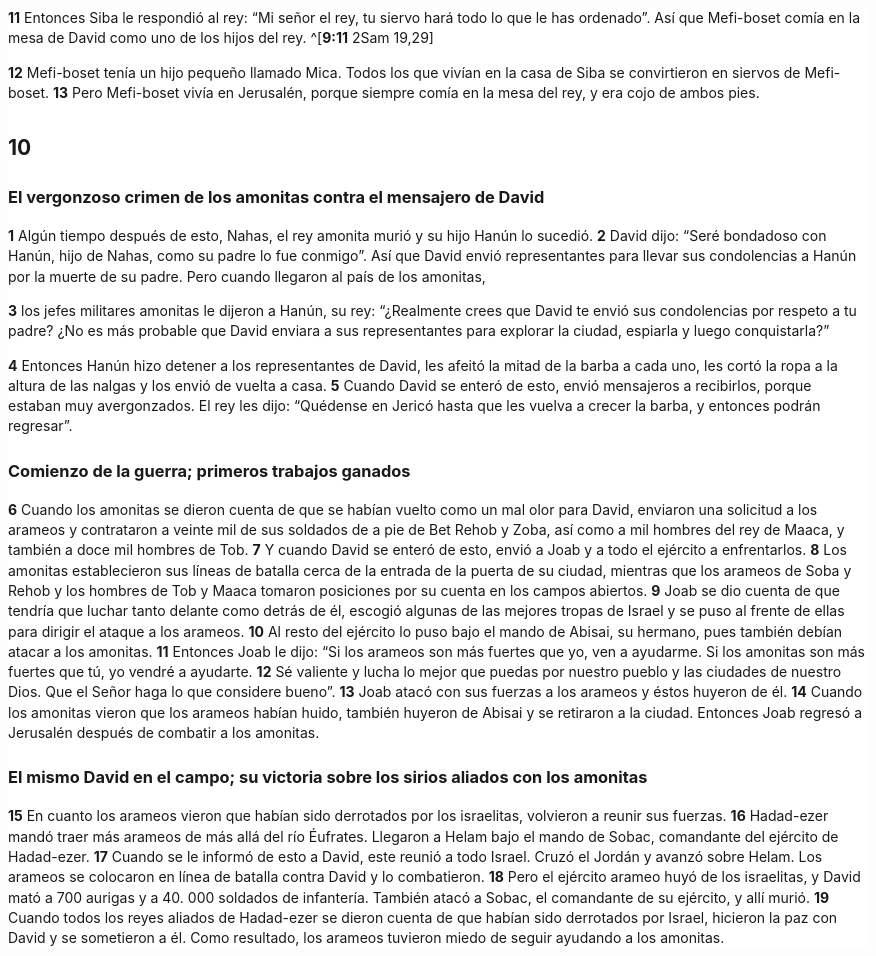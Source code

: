 **11** Entonces Siba le respondió al rey: “Mi señor el rey, tu siervo hará todo lo que le has ordenado”. Así que Mefi-boset comía en la mesa de David como uno de los hijos del rey. ^[**9:11** 2Sam 19,29] 


**12** Mefi-boset tenía un hijo pequeño llamado Mica. Todos los que vivían en la casa de Siba se convirtieron en siervos de Mefi-boset. **13** Pero Mefi-boset vivía en Jerusalén, porque siempre comía en la mesa del rey, y era cojo de ambos pies. 

## 10 
### El vergonzoso crimen de los amonitas contra el mensajero de David
**1** Algún tiempo después de esto, Nahas, el rey amonita murió y su hijo Hanún lo sucedió. **2** David dijo: “Seré bondadoso con Hanún, hijo de Nahas, como su padre lo fue conmigo”. Así que David envió representantes para llevar sus condolencias a Hanún por la muerte de su padre. Pero cuando llegaron al país de los amonitas, 

**3** los jefes militares amonitas le dijeron a Hanún, su rey: “¿Realmente crees que David te envió sus condolencias por respeto a tu padre? ¿No es más probable que David enviara a sus representantes para explorar la ciudad, espiarla y luego conquistarla?” 

**4** Entonces Hanún hizo detener a los representantes de David, les afeitó la mitad de la barba a cada uno, les cortó la ropa a la altura de las nalgas y los envió de vuelta a casa. **5** Cuando David se enteró de esto, envió mensajeros a recibirlos, porque estaban muy avergonzados. El rey les dijo: “Quédense en Jericó hasta que les vuelva a crecer la barba, y entonces podrán regresar”. 

### Comienzo de la guerra; primeros trabajos ganados
**6** Cuando los amonitas se dieron cuenta de que se habían vuelto como un mal olor para David, enviaron una solicitud a los arameos y contrataron a veinte mil de sus soldados de a pie de Bet Rehob y Zoba, así como a mil hombres del rey de Maaca, y también a doce mil hombres de Tob. **7** Y cuando David se enteró de esto, envió a Joab y a todo el ejército a enfrentarlos. **8** Los amonitas establecieron sus líneas de batalla cerca de la entrada de la puerta de su ciudad, mientras que los arameos de Soba y Rehob y los hombres de Tob y Maaca tomaron posiciones por su cuenta en los campos abiertos. **9** Joab se dio cuenta de que tendría que luchar tanto delante como detrás de él, escogió algunas de las mejores tropas de Israel y se puso al frente de ellas para dirigir el ataque a los arameos. **10** Al resto del ejército lo puso bajo el mando de Abisai, su hermano, pues también debían atacar a los amonitas. **11** Entonces Joab le dijo: “Si los arameos son más fuertes que yo, ven a ayudarme. Si los amonitas son más fuertes que tú, yo vendré a ayudarte. **12** Sé valiente y lucha lo mejor que puedas por nuestro pueblo y las ciudades de nuestro Dios. Que el Señor haga lo que considere bueno”. **13** Joab atacó con sus fuerzas a los arameos y éstos huyeron de él. **14** Cuando los amonitas vieron que los arameos habían huido, también huyeron de Abisai y se retiraron a la ciudad. Entonces Joab regresó a Jerusalén después de combatir a los amonitas. 

### El mismo David en el campo; su victoria sobre los sirios aliados con los amonitas
**15** En cuanto los arameos vieron que habían sido derrotados por los israelitas, volvieron a reunir sus fuerzas. **16** Hadad-ezer mandó traer más arameos de más allá del río Éufrates. Llegaron a Helam bajo el mando de Sobac, comandante del ejército de Hadad-ezer. **17** Cuando se le informó de esto a David, este reunió a todo Israel. Cruzó el Jordán y avanzó sobre Helam. Los arameos se colocaron en línea de batalla contra David y lo combatieron. **18** Pero el ejército arameo huyó de los israelitas, y David mató a 700 aurigas y a 40. 000 soldados de infantería. También atacó a Sobac, el comandante de su ejército, y allí murió. **19** Cuando todos los reyes aliados de Hadad-ezer se dieron cuenta de que habían sido derrotados por Israel, hicieron la paz con David y se sometieron a él. Como resultado, los arameos tuvieron miedo de seguir ayudando a los amonitas. 
